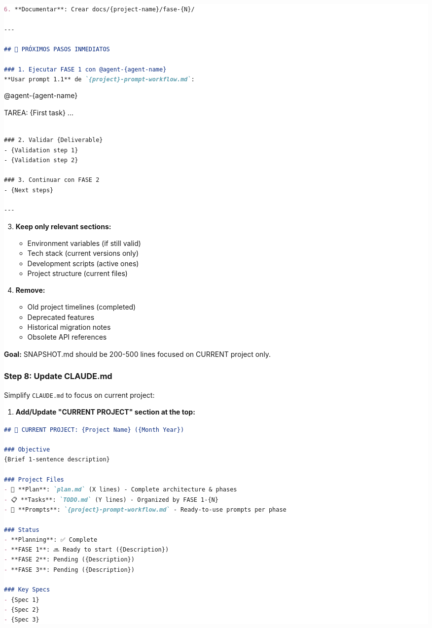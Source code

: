 ```markdown
6. **Documentar**: Crear docs/{project-name}/fase-{N}/

---

## 🚀 PRÓXIMOS PASOS INMEDIATOS

### 1. Ejecutar FASE 1 con @agent-{agent-name}
**Usar prompt 1.1** de `{project}-prompt-workflow.md`:
```
@agent-{agent-name}

TAREA: {First task}
...
```

### 2. Validar {Deliverable}
- {Validation step 1}
- {Validation step 2}

### 3. Continuar con FASE 2
- {Next steps}

---
```

3. **Keep only relevant sections:**
   - Environment variables (if still valid)
   - Tech stack (current versions only)
   - Development scripts (active ones)
   - Project structure (current files)

4. **Remove:**
   - Old project timelines (completed)
   - Deprecated features
   - Historical migration notes
   - Obsolete API references

**Goal:** SNAPSHOT.md should be 200-500 lines focused on CURRENT project only.

### Step 8: Update CLAUDE.md
Simplify `CLAUDE.md` to focus on current project:

1. **Add/Update "CURRENT PROJECT" section at the top:**

```markdown
## 🎯 CURRENT PROJECT: {Project Name} ({Month Year})

### Objective
{Brief 1-sentence description}

### Project Files
- 📄 **Plan**: `plan.md` (X lines) - Complete architecture & phases
- 📋 **Tasks**: `TODO.md` (Y lines) - Organized by FASE 1-{N}
- 🎯 **Prompts**: `{project}-prompt-workflow.md` - Ready-to-use prompts per phase

### Status
- **Planning**: ✅ Complete
- **FASE 1**: 🔜 Ready to start ({Description})
- **FASE 2**: Pending ({Description})
- **FASE 3**: Pending ({Description})

### Key Specs
- {Spec 1}
- {Spec 2}
- {Spec 3}

```